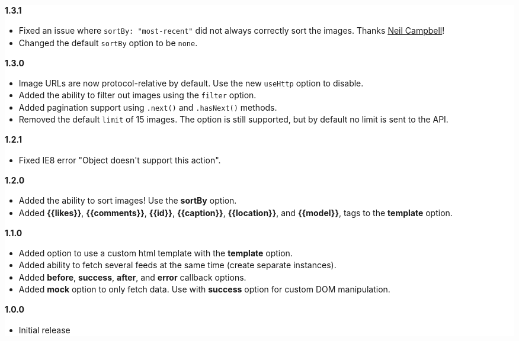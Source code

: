 __1.3.1__

- Fixed an issue where `sortBy: "most-recent"` did not always correctly sort the images. Thanks
  [Neil Campbell](https://github.com/neilcampbell)!
- Changed the default `sortBy` option to be `none`.

__1.3.0__

- Image URLs are now protocol-relative by default. Use the new `useHttp` option to disable.
- Added the ability to filter out images using the `filter` option.
- Added pagination support using `.next()` and `.hasNext()` methods.
- Removed the default `limit` of 15 images. The option is still supported, but by default no limit
  is sent to the API.

__1.2.1__

- Fixed IE8 error "Object doesn't support this action".

__1.2.0__

- Added the ability to sort images! Use the __sortBy__ option.
- Added __{{likes}}__, __{{comments}}__, __{{id}}__, __{{caption}}__, __{{location}}__, and __{{model}}__, tags to the __template__ option.

__1.1.0__

- Added option to use a custom html template with the __template__ option.
- Added ability to fetch several feeds at the same time (create separate instances).
- Added __before__, __success__, __after__, and __error__ callback options.
- Added __mock__ option to only fetch data. Use with __success__ option for custom DOM manipulation.

__1.0.0__

- Initial release

